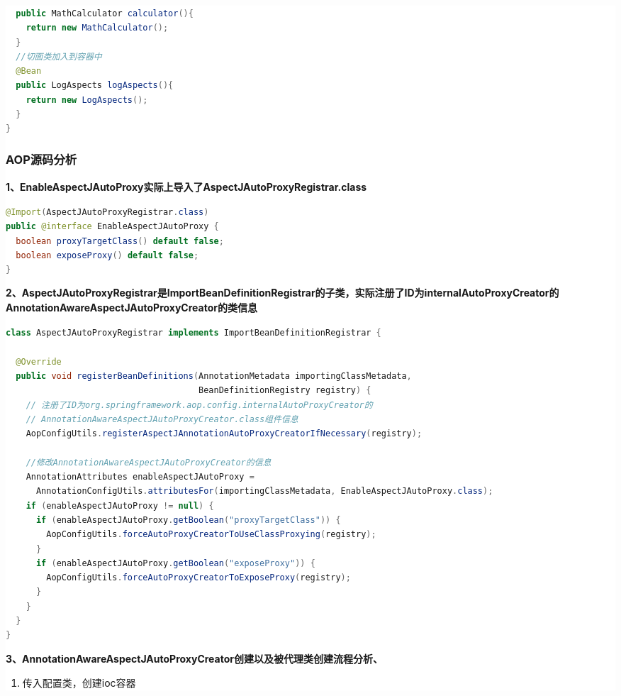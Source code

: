 ```java
  public MathCalculator calculator(){
    return new MathCalculator();
  }
  //切面类加入到容器中
  @Bean
  public LogAspects logAspects(){
    return new LogAspects();
  }
}
```

### AOP源码分析

**1、EnableAspectJAutoProxy实际上导入了AspectJAutoProxyRegistrar.class**

```java
@Import(AspectJAutoProxyRegistrar.class)
public @interface EnableAspectJAutoProxy {
  boolean proxyTargetClass() default false;
  boolean exposeProxy() default false;
}
```

**2、AspectJAutoProxyRegistrar是ImportBeanDefinitionRegistrar的子类，实际注册了ID为internalAutoProxyCreator的AnnotationAwareAspectJAutoProxyCreator的类信息**

```java
class AspectJAutoProxyRegistrar implements ImportBeanDefinitionRegistrar {

  @Override
  public void registerBeanDefinitions(AnnotationMetadata importingClassMetadata,
                                      BeanDefinitionRegistry registry) {
    // 注册了ID为org.springframework.aop.config.internalAutoProxyCreator的
    // AnnotationAwareAspectJAutoProxyCreator.class组件信息
    AopConfigUtils.registerAspectJAnnotationAutoProxyCreatorIfNecessary(registry);

    //修改AnnotationAwareAspectJAutoProxyCreator的信息
    AnnotationAttributes enableAspectJAutoProxy =
      AnnotationConfigUtils.attributesFor(importingClassMetadata, EnableAspectJAutoProxy.class);
    if (enableAspectJAutoProxy != null) {
      if (enableAspectJAutoProxy.getBoolean("proxyTargetClass")) {
        AopConfigUtils.forceAutoProxyCreatorToUseClassProxying(registry);
      }
      if (enableAspectJAutoProxy.getBoolean("exposeProxy")) {
        AopConfigUtils.forceAutoProxyCreatorToExposeProxy(registry);
      }
    }
  }
}
```

**3、AnnotationAwareAspectJAutoProxyCreator创建以及被代理类创建流程分析、**

1. 传入配置类，创建ioc容器
